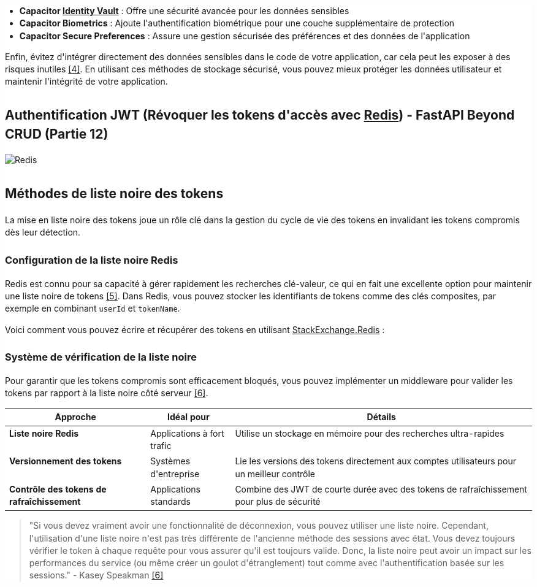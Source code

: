 -   **Capacitor [Identity Vault](https://ionic.io/products/identity-vault)** : Offre une sécurité avancée pour les données sensibles
-   **Capacitor Biometrics** : Ajoute l'authentification biométrique pour une couche supplémentaire de protection
-   **Capacitor Secure Preferences** : Assure une gestion sécurisée des préférences et des données de l'application

Enfin, évitez d'intégrer directement des données sensibles dans le code de votre application, car cela peut les exposer à des risques inutiles [\[4\]](https://capacitorjs.com/docs/guides/security). En utilisant ces méthodes de stockage sécurisé, vous pouvez mieux protéger les données utilisateur et maintenir l'intégrité de votre application.

## Authentification JWT (Révoquer les tokens d'accès avec [Redis](https://redis.io/)) - FastAPI Beyond CRUD (Partie 12)

![Redis](https://assets.seobotai.com/capgo.app/68268a500209458b3ff4fe45/2e78e5b01f7fb6de1a584710a9d487ab.jpg)

<Steps>

## Méthodes de liste noire des tokens

La mise en liste noire des tokens joue un rôle clé dans la gestion du cycle de vie des tokens en invalidant les tokens compromis dès leur détection.

### Configuration de la liste noire Redis

Redis est connu pour sa capacité à gérer rapidement les recherches clé-valeur, ce qui en fait une excellente option pour maintenir une liste noire de tokens [\[5\]](https://sitecore.stackexchange.com/questions/26774/storing-custom-data-in-redis). Dans Redis, vous pouvez stocker les identifiants de tokens comme des clés composites, par exemple en combinant `userId` et `tokenName`.

Voici comment vous pouvez écrire et récupérer des tokens en utilisant [StackExchange.Redis](https://stackexchange.github.io/StackExchange.Redis/) :

### Système de vérification de la liste noire

Pour garantir que les tokens compromis sont efficacement bloqués, vous pouvez implémenter un middleware pour valider les tokens par rapport à la liste noire côté serveur [\[6\]](https://supertokens.com/blog/revoking-access-with-a-jwt-blacklist).

| **Approche** | **Idéal pour** | **Détails** |
| --- | --- | --- |
| **Liste noire Redis** | Applications à fort trafic | Utilise un stockage en mémoire pour des recherches ultra-rapides |
| **Versionnement des tokens** | Systèmes d'entreprise | Lie les versions des tokens directement aux comptes utilisateurs pour un meilleur contrôle |
| **Contrôle des tokens de rafraîchissement** | Applications standards | Combine des JWT de courte durée avec des tokens de rafraîchissement pour plus de sécurité |

> "Si vous devez vraiment avoir une fonctionnalité de déconnexion, vous pouvez utiliser une liste noire. Cependant, l'utilisation d'une liste noire n'est pas très différente de l'ancienne méthode des sessions avec état. Vous devez toujours vérifier le token à chaque requête pour vous assurer qu'il est toujours valide. Donc, la liste noire peut avoir un impact sur les performances du service (ou même créer un goulot d'étranglement) tout comme avec l'authentification basée sur les sessions." - Kasey Speakman [\[6\]](https://supertokens.com/blog/revoking-access-with-a-jwt-blacklist)
